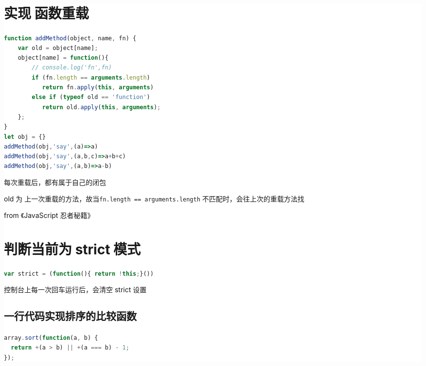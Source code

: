 # 实现 函数重载
```js
function addMethod(object, name, fn) {
    var old = object[name];
    object[name] = function(){
        // console.log('fn',fn)
        if (fn.length == arguments.length)
           return fn.apply(this, arguments)
        else if (typeof old == 'function')
           return old.apply(this, arguments);
    };
}
let obj = {}
addMethod(obj,'say',(a)=>a)
addMethod(obj,'say',(a,b,c)=>a+b+c)
addMethod(obj,'say',(a,b)=>a-b)
``` 
每次重载后，都有属于自己的闭包

old 为 上一次重载的方法，故当`fn.length == arguments.length` 不匹配时，会往上次的重载方法找

from 《JavaScript 忍者秘籍》



# 判断当前为 strict 模式

```js
var strict = (function(){ return !this;}())
```

控制台上每一次回车运行后，会清空 strict 设置

## 一行代码实现排序的比较函数

```js
array.sort(function(a, b) {
  return +(a > b) || +(a === b) - 1;
});
```